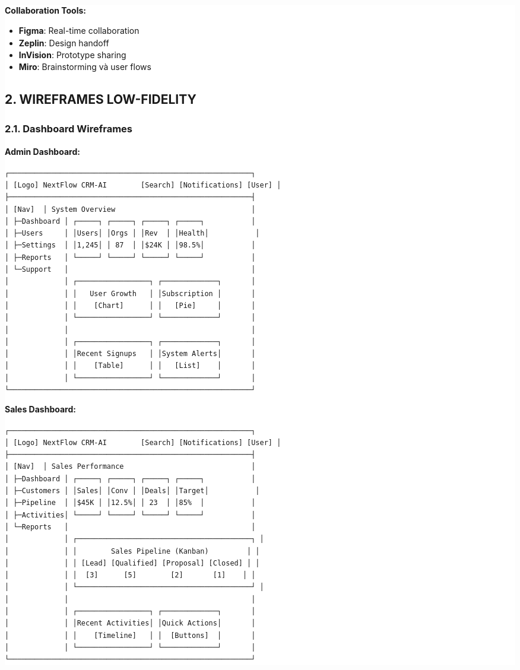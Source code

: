 **Collaboration Tools:**
- **Figma**: Real-time collaboration
- **Zeplin**: Design handoff
- **InVision**: Prototype sharing
- **Miro**: Brainstorming và user flows

## 2. WIREFRAMES LOW-FIDELITY

### 2.1. Dashboard Wireframes

**Admin Dashboard:**
```
┌─────────────────────────────────────────────────────────┐
│ [Logo] NextFlow CRM-AI        [Search] [Notifications] [User] │
├─────────────────────────────────────────────────────────┤
│ [Nav]  │ System Overview                                │
│ ├─Dashboard │ ┌─────┐ ┌─────┐ ┌─────┐ ┌─────┐           │
│ ├─Users     │ │Users│ │Orgs │ │Rev  │ │Health│           │
│ ├─Settings  │ │1,245│ │ 87  │ │$24K │ │98.5%│           │
│ ├─Reports   │ └─────┘ └─────┘ └─────┘ └─────┘           │
│ └─Support   │                                           │
│             │ ┌─────────────────┐ ┌─────────────┐       │
│             │ │   User Growth   │ │Subscription │       │
│             │ │    [Chart]      │ │   [Pie]     │       │
│             │ └─────────────────┘ └─────────────┘       │
│             │                                           │
│             │ ┌─────────────────┐ ┌─────────────┐       │
│             │ │Recent Signups   │ │System Alerts│       │
│             │ │    [Table]      │ │   [List]    │       │
│             │ └─────────────────┘ └─────────────┘       │
└─────────────────────────────────────────────────────────┘
```

**Sales Dashboard:**
```
┌─────────────────────────────────────────────────────────┐
│ [Logo] NextFlow CRM-AI        [Search] [Notifications] [User] │
├─────────────────────────────────────────────────────────┤
│ [Nav]  │ Sales Performance                              │
│ ├─Dashboard │ ┌─────┐ ┌─────┐ ┌─────┐ ┌─────┐           │
│ ├─Customers │ │Sales│ │Conv │ │Deals│ │Target│           │
│ ├─Pipeline  │ │$45K │ │12.5%│ │ 23  │ │85%  │           │
│ ├─Activities│ └─────┘ └─────┘ └─────┘ └─────┘           │
│ └─Reports   │                                           │
│             │ ┌─────────────────────────────────────────┐ │
│             │ │        Sales Pipeline (Kanban)         │ │
│             │ │ [Lead] [Qualified] [Proposal] [Closed] │ │
│             │ │  [3]      [5]        [2]       [1]    │ │
│             │ └─────────────────────────────────────────┘ │
│             │                                           │
│             │ ┌─────────────────┐ ┌─────────────┐       │
│             │ │Recent Activities│ │Quick Actions│       │
│             │ │    [Timeline]   │ │  [Buttons]  │       │
│             │ └─────────────────┘ └─────────────┘       │
└─────────────────────────────────────────────────────────┘
```
